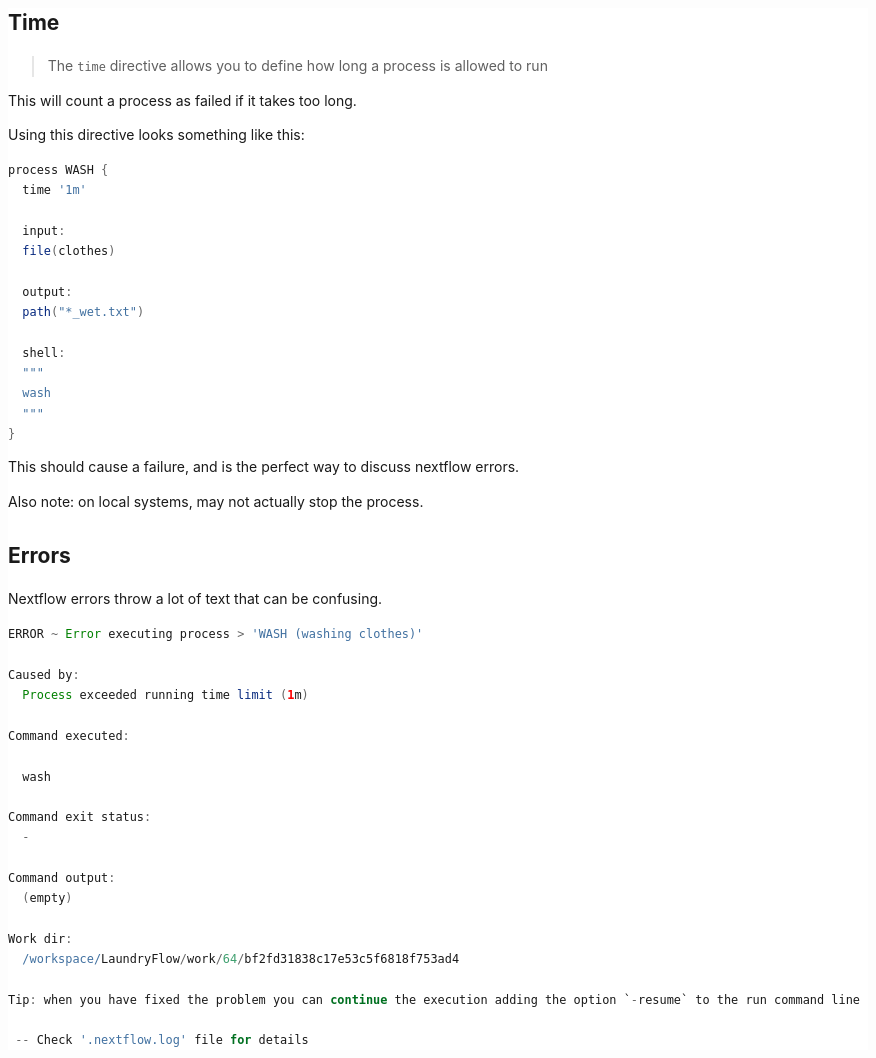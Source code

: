 ## Time

> The `time` directive allows you to define how long a process is allowed to run

This will count a process as failed if it takes too long.

Using this directive looks something like this:
```groovy
process WASH {
  time '1m'

  input:
  file(clothes)

  output:
  path("*_wet.txt")
    
  shell:
  """
  wash
  """
}
```

This should cause a failure, and is the perfect way to discuss nextflow errors.

Also note: on local systems, may not actually stop the process.


## Errors

Nextflow errors throw a lot of text that can be confusing. 

```groovy
ERROR ~ Error executing process > 'WASH (washing clothes)'

Caused by:
  Process exceeded running time limit (1m)

Command executed:

  wash

Command exit status:
  -

Command output:
  (empty)

Work dir:
  /workspace/LaundryFlow/work/64/bf2fd31838c17e53c5f6818f753ad4

Tip: when you have fixed the problem you can continue the execution adding the option `-resume` to the run command line

 -- Check '.nextflow.log' file for details
```
